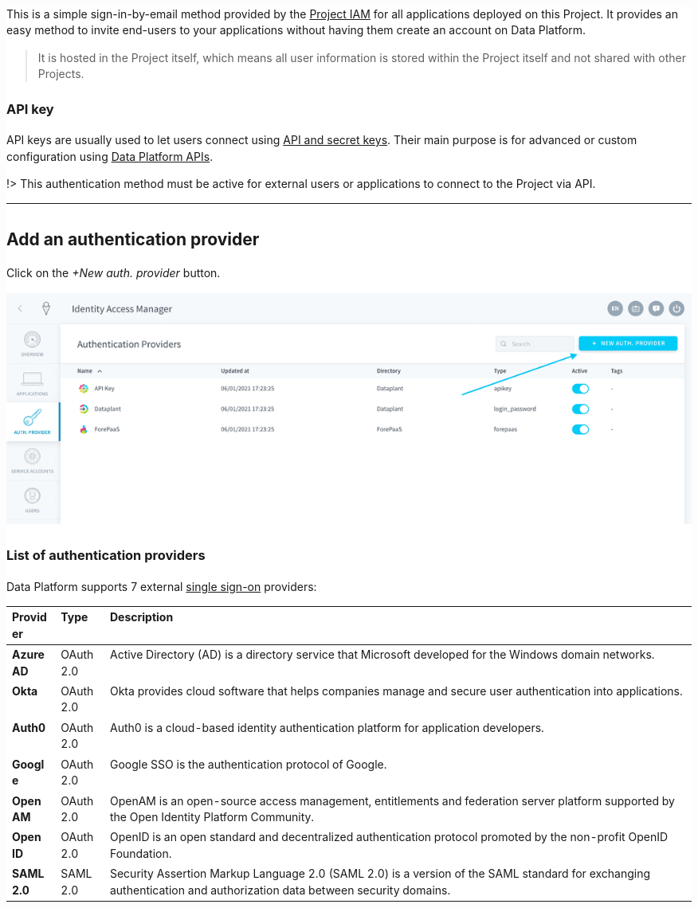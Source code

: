 This is a simple sign-in-by-email method provided by the [Project IAM](/en/product/iam/project-iam/index.md) for all applications deployed on this Project. It provides an easy method to invite end-users to your applications without having them create an account on Data Platform. 

> It is hosted in the Project itself, which means all user information is stored within the Project itself and not shared with other Projects.


### API key

API keys are usually used to let users connect using [API and secret keys](/en/product/iam/users/api-secret-key). Their main purpose is for advanced or custom configuration using [Data Platform APIs](/en/technical/api-reference/index). 

!> This authentication method must be active for external users or applications to connect to the Project via API.


---
## Add an authentication provider

Click on the *+New auth. provider* button. 

![manage](picts/add-auth-provider.png)

### List of authentication providers

Data Platform supports 7 external [single sign-on](https://en.wikipedia.org/wiki/Single_sign-on) providers:

| Provider | Type | Description |
| :---- | :---- | :---- |
| **Azure AD** | OAuth 2.0 | Active Directory (AD) is a directory service that Microsoft developed for the Windows domain networks. |
| **Okta** | OAuth 2.0 | Okta provides cloud software that helps companies manage and secure user authentication into applications. |
| **Auth0** | OAuth 2.0 | Auth0 is a cloud-based identity authentication platform for application developers. |
| **Google** | OAuth 2.0 | Google SSO is the authentication protocol of Google. |
| **Open AM** | OAuth 2.0 | OpenAM is an open-source access management, entitlements and federation server platform supported by the Open Identity Platform Community. |
| **Open ID** | OAuth 2.0 | OpenID is an open standard and decentralized authentication protocol promoted by the non-profit OpenID Foundation. |
| **SAML 2.0** | SAML 2.0 | Security Assertion Markup Language 2.0 (SAML 2.0) is a version of the SAML standard for exchanging authentication and authorization data between security domains.  |

